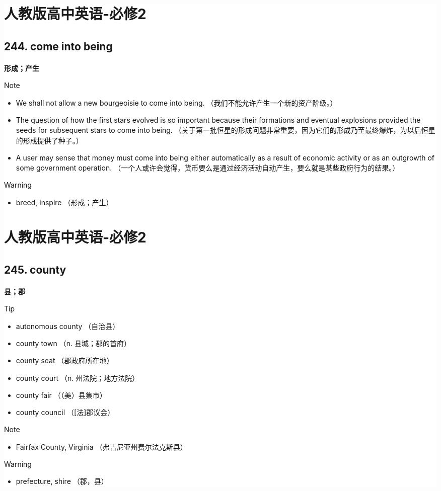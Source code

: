 # 人教版高中英语-必修2

## 244. come into being

**形成；产生**

> [!NOTE]
>
> - We shall not allow a new bourgeoisie to come into being. （我们不能允许产生一个新的资产阶级。）
>
> - The question of how the first stars evolved is so important because their formations and eventual explosions provided the seeds for subsequent stars to come into being. （关于第一批恒星的形成问题非常重要，因为它们的形成乃至最终爆炸，为以后恒星的形成提供了种子。）
>
> - A user may sense that money must come into being either automatically as a result of economic activity or as an outgrowth of some government operation. （一个人或许会觉得，货币要么是通过经济活动自动产生，要么就是某些政府行为的结果。）
>

> [!WARNING]
>
> - breed, inspire （形成；产生）
>

# 人教版高中英语-必修2

## 245. county

**县；郡**

> [!TIP]
>
> - autonomous county （自治县）
>
> - county town （n. 县城；郡的首府）
>
> - county seat （郡政府所在地）
>
> - county court （n. 州法院；地方法院）
>
> - county fair （（美）县集市）
>
> - county council （[法]郡议会）
>

> [!NOTE]
>
> - Fairfax County, Virginia （弗吉尼亚州费尔法克斯县）
>

> [!WARNING]
>
> - prefecture, shire （郡，县）
>
